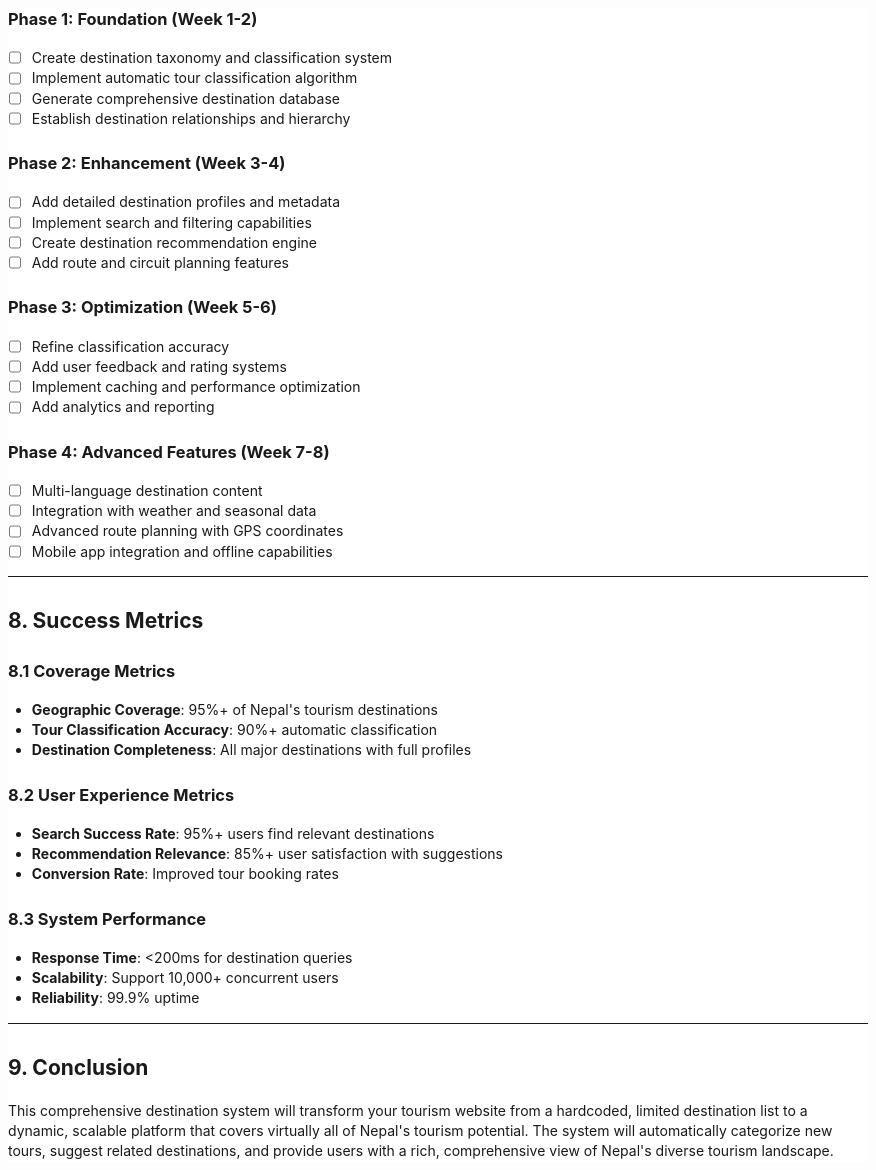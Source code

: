 ### Phase 1: Foundation (Week 1-2)
- [ ] Create destination taxonomy and classification system
- [ ] Implement automatic tour classification algorithm
- [ ] Generate comprehensive destination database
- [ ] Establish destination relationships and hierarchy

### Phase 2: Enhancement (Week 3-4)  
- [ ] Add detailed destination profiles and metadata
- [ ] Implement search and filtering capabilities
- [ ] Create destination recommendation engine
- [ ] Add route and circuit planning features

### Phase 3: Optimization (Week 5-6)
- [ ] Refine classification accuracy
- [ ] Add user feedback and rating systems
- [ ] Implement caching and performance optimization
- [ ] Add analytics and reporting

### Phase 4: Advanced Features (Week 7-8)
- [ ] Multi-language destination content
- [ ] Integration with weather and seasonal data
- [ ] Advanced route planning with GPS coordinates
- [ ] Mobile app integration and offline capabilities

---

## 8. Success Metrics

### 8.1 Coverage Metrics
- **Geographic Coverage**: 95%+ of Nepal's tourism destinations
- **Tour Classification Accuracy**: 90%+ automatic classification
- **Destination Completeness**: All major destinations with full profiles

### 8.2 User Experience Metrics
- **Search Success Rate**: 95%+ users find relevant destinations
- **Recommendation Relevance**: 85%+ user satisfaction with suggestions
- **Conversion Rate**: Improved tour booking rates

### 8.3 System Performance
- **Response Time**: <200ms for destination queries
- **Scalability**: Support 10,000+ concurrent users
- **Reliability**: 99.9% uptime

---

## 9. Conclusion

This comprehensive destination system will transform your tourism website from a hardcoded, limited destination list to a dynamic, scalable platform that covers virtually all of Nepal's tourism potential. The system will automatically categorize new tours, suggest related destinations, and provide users with a rich, comprehensive view of Nepal's diverse tourism landscape.
